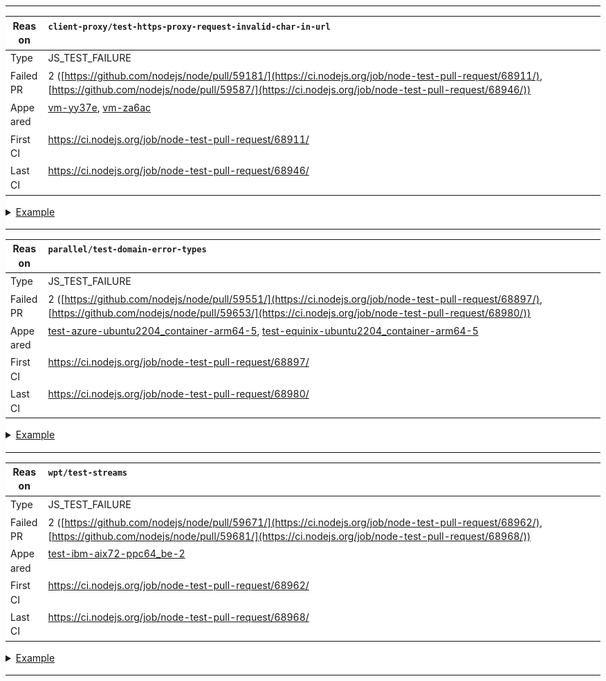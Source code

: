 -------

| Reason | <code>client-proxy/test-https-proxy-request-invalid-char-in-url</code> |
| - | :- |
| Type | JS_TEST_FAILURE |
| Failed PR | 2 ([https://github.com/nodejs/node/pull/59181/](https://ci.nodejs.org/job/node-test-pull-request/68911/), [https://github.com/nodejs/node/pull/59587/](https://ci.nodejs.org/job/node-test-pull-request/68946/)) |
| Appeared | [vm-yy37e](https://ci.nodejs.org/job/node-test-commit-osx/nodes=osx13-x64/66523/console), [vm-za6ac](https://ci.nodejs.org/job/node-test-commit-osx/nodes=osx13-x64/66496/console) |
| First CI | https://ci.nodejs.org/job/node-test-pull-request/68911/ |
| Last CI | https://ci.nodejs.org/job/node-test-pull-request/68946/ |

<details><summary><a href="https://ci.nodejs.org/job/node-test-commit-osx/nodes=osx13-x64/66523/console">Example</a></summary></details>

-------

| Reason | <code>parallel/test-domain-error-types</code> |
| - | :- |
| Type | JS_TEST_FAILURE |
| Failed PR | 2 ([https://github.com/nodejs/node/pull/59551/](https://ci.nodejs.org/job/node-test-pull-request/68897/), [https://github.com/nodejs/node/pull/59653/](https://ci.nodejs.org/job/node-test-pull-request/68980/)) |
| Appeared | [test-azure-ubuntu2204_container-arm64-5](https://ci.nodejs.org/job/node-test-commit-arm-debug/nodes=ubuntu2204_debug-arm64/20172/console), [test-equinix-ubuntu2204_container-arm64-5](https://ci.nodejs.org/job/node-test-commit-arm-debug/nodes=ubuntu2204_debug-arm64/20104/console) |
| First CI | https://ci.nodejs.org/job/node-test-pull-request/68897/ |
| Last CI | https://ci.nodejs.org/job/node-test-pull-request/68980/ |

<details><summary><a href="https://ci.nodejs.org/job/node-test-commit-arm-debug/nodes=ubuntu2204_debug-arm64/20172/console">Example</a></summary></details>

-------

| Reason | <code>wpt/test-streams</code> |
| - | :- |
| Type | JS_TEST_FAILURE |
| Failed PR | 2 ([https://github.com/nodejs/node/pull/59671/](https://ci.nodejs.org/job/node-test-pull-request/68962/), [https://github.com/nodejs/node/pull/59681/](https://ci.nodejs.org/job/node-test-pull-request/68968/)) |
| Appeared | [test-ibm-aix72-ppc64_be-2](https://ci.nodejs.org/job/node-test-commit-aix/nodes=aix72-ppc64/58834/console) |
| First CI | https://ci.nodejs.org/job/node-test-pull-request/68962/ |
| Last CI | https://ci.nodejs.org/job/node-test-pull-request/68968/ |

<details><summary><a href="https://ci.nodejs.org/job/node-test-commit-aix/nodes=aix72-ppc64/58834/console">Example</a></summary></details>

-------
